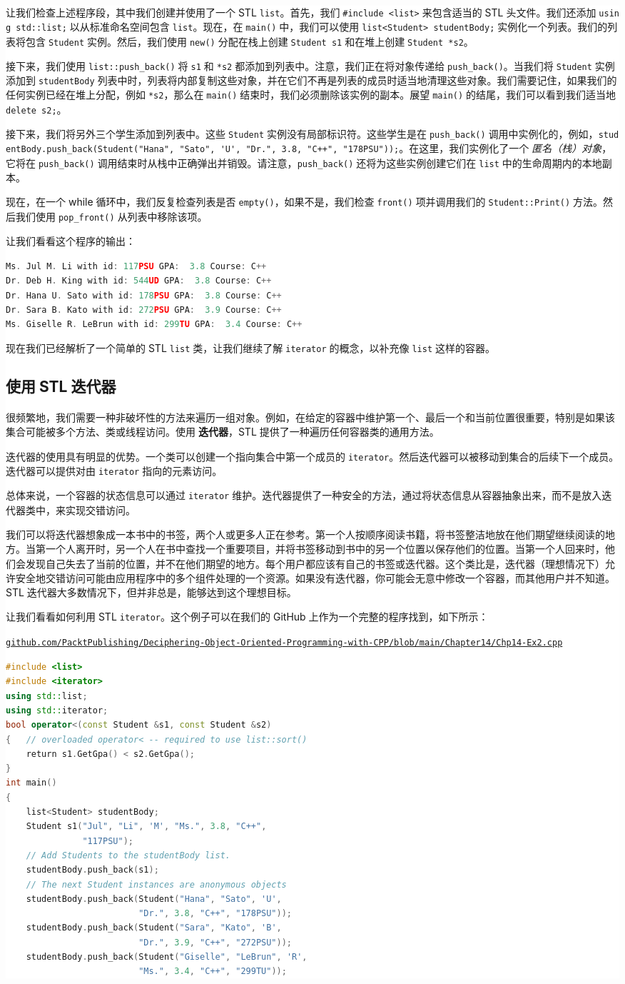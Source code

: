 让我们检查上述程序段，其中我们创建并使用了一个 STL `list`。首先，我们 `#include <list>` 来包含适当的 STL 头文件。我们还添加 `using std::list;` 以从标准命名空间包含 `list`。现在，在 `main()` 中，我们可以使用 `list<Student> studentBody;` 实例化一个列表。我们的列表将包含 `Student` 实例。然后，我们使用 `new()` 分配在栈上创建 `Student s1` 和在堆上创建 `Student *s2`。

接下来，我们使用 `list::push_back()` 将 `s1` 和 `*s2` 都添加到列表中。注意，我们正在将对象传递给 `push_back()`。当我们将 `Student` 实例添加到 `studentBody` 列表中时，列表将内部复制这些对象，并在它们不再是列表的成员时适当地清理这些对象。我们需要记住，如果我们的任何实例已经在堆上分配，例如 `*s2`，那么在 `main()` 结束时，我们必须删除该实例的副本。展望 `main()` 的结尾，我们可以看到我们适当地 `delete s2;`。

接下来，我们将另外三个学生添加到列表中。这些 `Student` 实例没有局部标识符。这些学生是在 `push_back()` 调用中实例化的，例如，`studentBody.push_back(Student("Hana", "Sato", 'U', "Dr.", 3.8, "C++", "178PSU"));`。在这里，我们实例化了一个 *匿名（栈）对象*，它将在 `push_back()` 调用结束时从栈中正确弹出并销毁。请注意，`push_back()` 还将为这些实例创建它们在 `list` 中的生命周期内的本地副本。

现在，在一个 while 循环中，我们反复检查列表是否 `empty()`，如果不是，我们检查 `front()` 项并调用我们的 `Student::Print()` 方法。然后我们使用 `pop_front()` 从列表中移除该项。

让我们看看这个程序的输出：

```cpp
Ms. Jul M. Li with id: 117PSU GPA:  3.8 Course: C++
Dr. Deb H. King with id: 544UD GPA:  3.8 Course: C++
Dr. Hana U. Sato with id: 178PSU GPA:  3.8 Course: C++
Dr. Sara B. Kato with id: 272PSU GPA:  3.9 Course: C++
Ms. Giselle R. LeBrun with id: 299TU GPA:  3.4 Course: C++
```

现在我们已经解析了一个简单的 STL `list` 类，让我们继续了解 `iterator` 的概念，以补充像 `list` 这样的容器。

## 使用 STL 迭代器

很频繁地，我们需要一种非破坏性的方法来遍历一组对象。例如，在给定的容器中维护第一个、最后一个和当前位置很重要，特别是如果该集合可能被多个方法、类或线程访问。使用 **迭代器**，STL 提供了一种遍历任何容器类的通用方法。

迭代器的使用具有明显的优势。一个类可以创建一个指向集合中第一个成员的 `iterator`。然后迭代器可以被移动到集合的后续下一个成员。迭代器可以提供对由 `iterator` 指向的元素访问。

总体来说，一个容器的状态信息可以通过 `iterator` 维护。迭代器提供了一种安全的方法，通过将状态信息从容器抽象出来，而不是放入迭代器类中，来实现交错访问。

我们可以将迭代器想象成一本书中的书签，两个人或更多人正在参考。第一个人按顺序阅读书籍，将书签整洁地放在他们期望继续阅读的地方。当第一个人离开时，另一个人在书中查找一个重要项目，并将书签移动到书中的另一个位置以保存他们的位置。当第一个人回来时，他们会发现自己失去了当前的位置，并不在他们期望的地方。每个用户都应该有自己的书签或迭代器。这个类比是，迭代器（理想情况下）允许安全地交错访问可能由应用程序中的多个组件处理的一个资源。如果没有迭代器，你可能会无意中修改一个容器，而其他用户并不知道。STL 迭代器大多数情况下，但并非总是，能够达到这个理想目标。

让我们看看如何利用 STL `iterator`。这个例子可以在我们的 GitHub 上作为一个完整的程序找到，如下所示：

[`github.com/PacktPublishing/Deciphering-Object-Oriented-Programming-with-CPP/blob/main/Chapter14/Chp14-Ex2.cpp`](https://github.com/PacktPublishing/Deciphering-Object-Oriented-Programming-with-CPP/blob/main/Chapter14/Chp14-Ex2.cpp)

```cpp
#include <list>
#include <iterator>
using std::list;
using std::iterator;
bool operator<(const Student &s1, const Student &s2)
{   // overloaded operator< -- required to use list::sort()
    return s1.GetGpa() < s2.GetGpa();
}
int main()
{
    list<Student> studentBody;  
    Student s1("Jul", "Li", 'M', "Ms.", 3.8, "C++",
               "117PSU");
    // Add Students to the studentBody list.
    studentBody.push_back(s1);
    // The next Student instances are anonymous objects
    studentBody.push_back(Student("Hana", "Sato", 'U',
                          "Dr.", 3.8, "C++", "178PSU"));
    studentBody.push_back(Student("Sara", "Kato", 'B',
                          "Dr.", 3.9, "C++", "272PSU"));
    studentBody.push_back(Student("Giselle", "LeBrun", 'R',
                          "Ms.", 3.4, "C++", "299TU"));
```